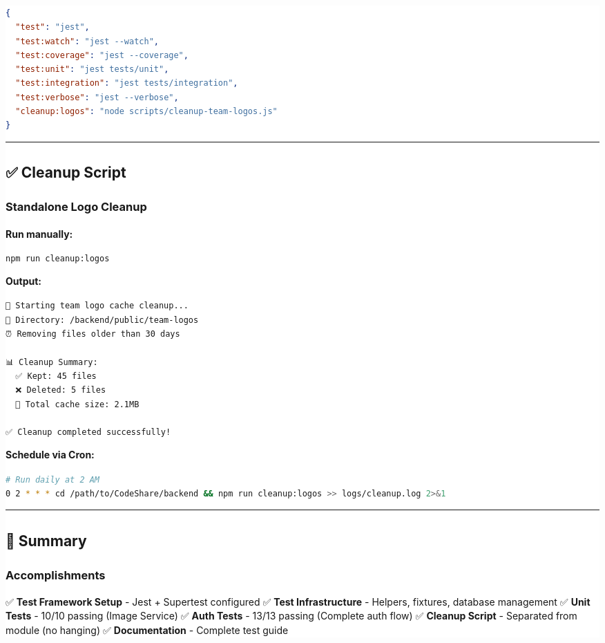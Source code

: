 ```json
{
  "test": "jest",
  "test:watch": "jest --watch",
  "test:coverage": "jest --coverage",
  "test:unit": "jest tests/unit",
  "test:integration": "jest tests/integration",
  "test:verbose": "jest --verbose",
  "cleanup:logos": "node scripts/cleanup-team-logos.js"
}
```

---

## ✅ Cleanup Script

### **Standalone Logo Cleanup**

**Run manually:**
```bash
npm run cleanup:logos
```

**Output:**
```
🧹 Starting team logo cache cleanup...
📁 Directory: /backend/public/team-logos
⏰ Removing files older than 30 days

📊 Cleanup Summary:
  ✅ Kept: 45 files
  ❌ Deleted: 5 files
  💾 Total cache size: 2.1MB

✅ Cleanup completed successfully!
```

**Schedule via Cron:**
```bash
# Run daily at 2 AM
0 2 * * * cd /path/to/CodeShare/backend && npm run cleanup:logos >> logs/cleanup.log 2>&1
```

---

## 🎉 Summary

### **Accomplishments**

✅ **Test Framework Setup** - Jest + Supertest configured
✅ **Test Infrastructure** - Helpers, fixtures, database management
✅ **Unit Tests** - 10/10 passing (Image Service)
✅ **Auth Tests** - 13/13 passing (Complete auth flow)
✅ **Cleanup Script** - Separated from module (no hanging)
✅ **Documentation** - Complete test guide
